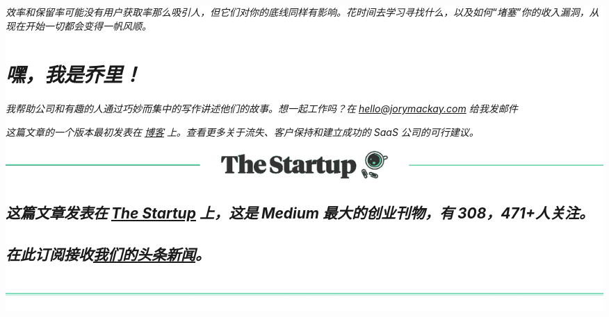 *效率和保留率可能没有用户获取率那么吸引人，但它们对你的底线同样有影响。花时间去学习寻找什么，以及如何“堵塞”你的收入漏洞，从现在开始一切都会变得一帆风顺。*

# *嘿，我是乔里！*

*我帮助公司和有趣的人通过巧妙而集中的写作讲述他们的故事。想一起工作吗？在 hello@jorymackay.com 给我发邮件*

**这篇文章的一个版本最初发表在* [*博客*](https://churnbuster.io/blog/how-the-teams-at-buffer-zapier-close-and-more-plugged-their-biggest-revenue-leaks/) *上。查看更多关于流失、客户保持和建立成功的 SaaS 公司的可行建议。**

*[![](img/308a8d84fb9b2fab43d66c117fcc4bb4.png)](https://medium.com/swlh)*

## *这篇文章发表在 [The Startup](https://medium.com/swlh) 上，这是 Medium 最大的创业刊物，有 308，471+人关注。*

## *在此订阅接收[我们的头条新闻](http://growthsupply.com/the-startup-newsletter/)。*

*[![](img/b0164736ea17a63403e660de5dedf91a.png)](https://medium.com/swlh)*